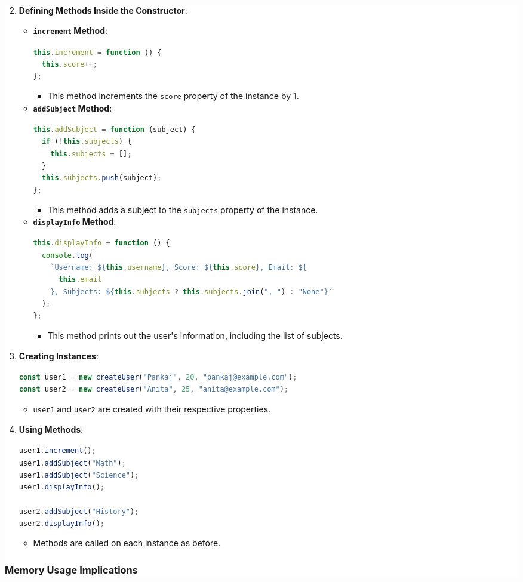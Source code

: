 2. **Defining Methods Inside the Constructor**:

   - **`increment` Method**:
     ```javascript
     this.increment = function () {
       this.score++;
     };
     ```
     - This method increments the `score` property of the instance by 1.
   - **`addSubject` Method**:
     ```javascript
     this.addSubject = function (subject) {
       if (!this.subjects) {
         this.subjects = [];
       }
       this.subjects.push(subject);
     };
     ```
     - This method adds a subject to the `subjects` property of the instance.
   - **`displayInfo` Method**:
     ```javascript
     this.displayInfo = function () {
       console.log(
         `Username: ${this.username}, Score: ${this.score}, Email: ${
           this.email
         }, Subjects: ${this.subjects ? this.subjects.join(", ") : "None"}`
       );
     };
     ```
     - This method prints out the user's information, including the list of subjects.

3. **Creating Instances**:

   ```javascript
   const user1 = new createUser("Pankaj", 20, "pankaj@example.com");
   const user2 = new createUser("Anita", 25, "anita@example.com");
   ```

   - `user1` and `user2` are created with their respective properties.

4. **Using Methods**:

   ```javascript
   user1.increment();
   user1.addSubject("Math");
   user1.addSubject("Science");
   user1.displayInfo();

   user2.addSubject("History");
   user2.displayInfo();
   ```

   - Methods are called on each instance as before.

### Memory Usage Implications
